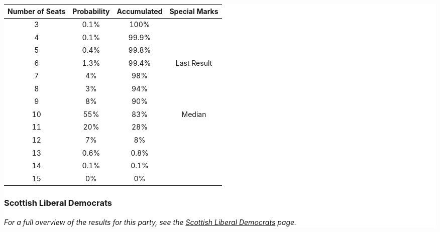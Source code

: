 | Number of Seats | Probability | Accumulated | Special Marks |
|:---------------:|:-----------:|:-----------:|:-------------:|
| 3 | 0.1% | 100% |  |
| 4 | 0.1% | 99.9% |  |
| 5 | 0.4% | 99.8% |  |
| 6 | 1.3% | 99.4% | Last Result |
| 7 | 4% | 98% |  |
| 8 | 3% | 94% |  |
| 9 | 8% | 90% |  |
| 10 | 55% | 83% | Median |
| 11 | 20% | 28% |  |
| 12 | 7% | 8% |  |
| 13 | 0.6% | 0.8% |  |
| 14 | 0.1% | 0.1% |  |
| 15 | 0% | 0% |  |

### Scottish Liberal Democrats

*For a full overview of the results for this party, see the [Scottish Liberal Democrats](party-scottishliberaldemocrats.html) page.*
